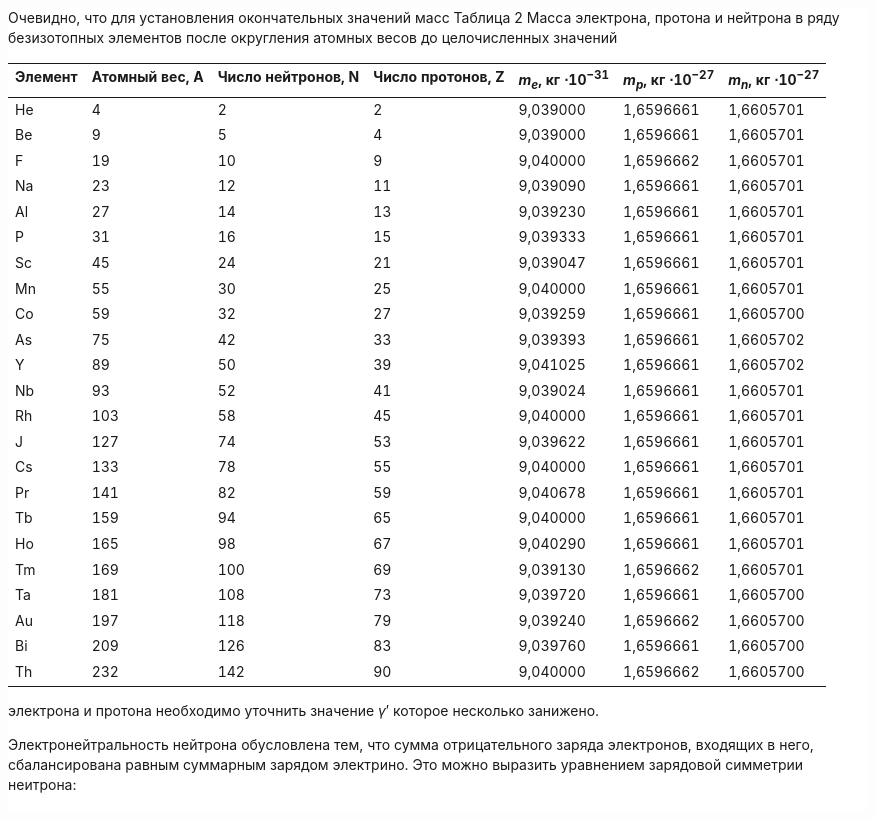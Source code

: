 Очевидно, что для установления окончательных значений масс Таблица 2 Масса электрона, протона и нейтрона в ряду безизотопных элементов после округления атомных весов до целочисленных значений

| Элемент | Атомный вес, A | Число нейтронов, N | Число протонов, Z | $m_e$, кг $\cdot 10^{-31}$ | $m_p$, кг $\cdot 10^{-27}$ | $m_n$, кг $\cdot 10^{-27}$ |
| :------ | :------------ | :----------------- | :---------------- | :------------------------- | :------------------------- | :------------------------- |
| He      | 4             | 2                  | 2                 | 9,039000                   | 1,6596661                  | 1,6605701                  |
| Be      | 9             | 5                  | 4                 | 9,039000                   | 1,6596661                  | 1,6605701                  |
| F       | 19            | 10                 | 9                 | 9,040000                   | 1,6596662                  | 1,6605701                  |
| Na      | 23            | 12                 | 11                | 9,039090                   | 1,6596661                  | 1,6605701                  |
| Al      | 27            | 14                 | 13                | 9,039230                   | 1,6596661                  | 1,6605701                  |
| P       | 31            | 16                 | 15                | 9,039333                   | 1,6596661                  | 1,6605701                  |
| Sc      | 45            | 24                 | 21                | 9,039047                   | 1,6596661                  | 1,6605701                  |
| Mn      | 55            | 30                 | 25                | 9,040000                   | 1,6596661                  | 1,6605701                  |
| Co      | 59            | 32                 | 27                | 9,039259                   | 1,6596661                  | 1,6605700                  |
| As      | 75            | 42                 | 33                | 9,039393                   | 1,6596661                  | 1,6605702                  |
| Y       | 89            | 50                 | 39                | 9,041025                   | 1,6596661                  | 1,6605702                  |
| Nb      | 93            | 52                 | 41                | 9,039024                   | 1,6596661                  | 1,6605701                  |
| Rh      | 103           | 58                 | 45                | 9,040000                   | 1,6596661                  | 1,6605701                  |
| J       | 127           | 74                 | 53                | 9,039622                   | 1,6596661                  | 1,6605701                  |
| Cs      | 133           | 78                 | 55                | 9,040000                   | 1,6596661                  | 1,6605701                  |
| Pr      | 141           | 82                 | 59                | 9,040678                   | 1,6596661                  | 1,6605701                  |
| Tb      | 159           | 94                 | 65                | 9,040000                   | 1,6596661                  | 1,6605701                  |
| Ho      | 165           | 98                 | 67                | 9,040290                   | 1,6596661                  | 1,6605701                  |
| Tm      | 169           | 100                | 69                | 9,039130                   | 1,6596662                  | 1,6605701                  |
| Ta      | 181           | 108                | 73                | 9,039720                   | 1,6596661                  | 1,6605700                  |
| Au      | 197           | 118                | 79                | 9,039240                   | 1,6596662                  | 1,6605700                  |
| Bi      | 209           | 126                | 83                | 9,039760                   | 1,6596661                  | 1,6605700                  |
| Th      | 232           | 142                | 90                | 9,040000                   | 1,6596662                  | 1,6605700                  |

электрона и протона необходимо уточнить значение <span data-db-key="252" data-src="images/formula_inline_19_4_6.webp"> $\gamma'$ </span> которое несколько занижено.

Электронейтральность нейтрона обусловлена тем, что сумма отрицательного заряда электронов, входящих в него, сбалансирована равным суммарным зарядом электрино. Это можно выразить уравнением зарядовой симметрии неитрона:

<div style="display: flex; width: 100%;" data-db-key="253" data-src="images/formula_inline_19_6_0.webp">
<div style="width: 100%;">
